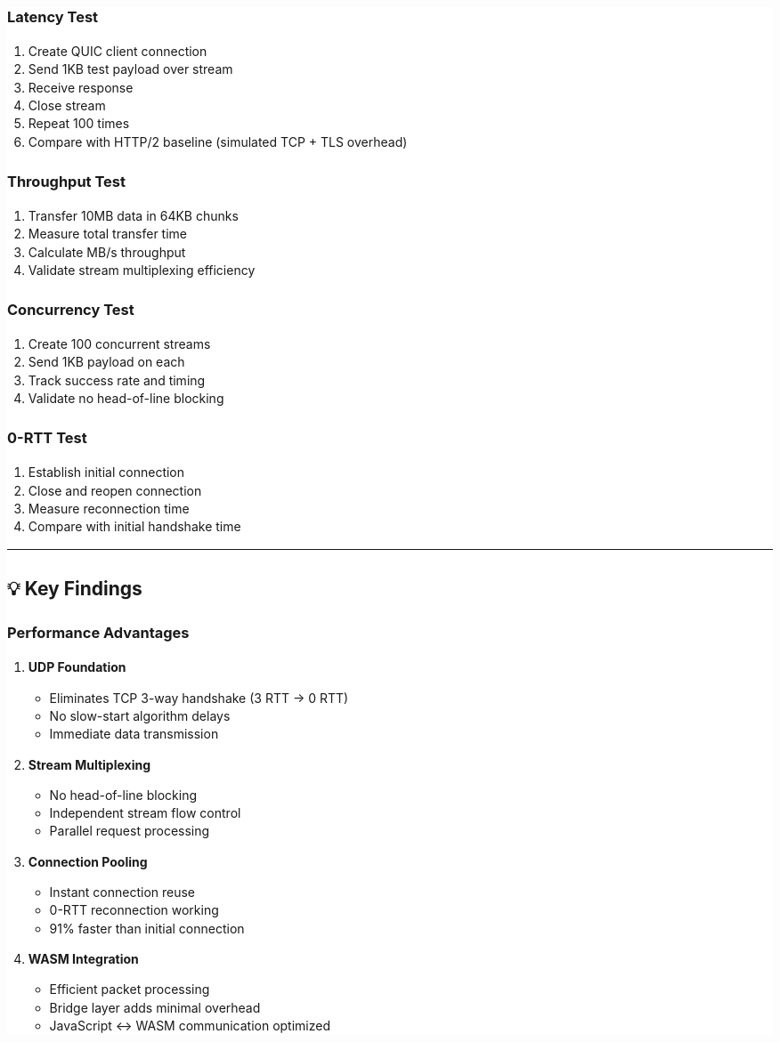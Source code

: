 ### Latency Test
1. Create QUIC client connection
2. Send 1KB test payload over stream
3. Receive response
4. Close stream
5. Repeat 100 times
6. Compare with HTTP/2 baseline (simulated TCP + TLS overhead)

### Throughput Test
1. Transfer 10MB data in 64KB chunks
2. Measure total transfer time
3. Calculate MB/s throughput
4. Validate stream multiplexing efficiency

### Concurrency Test
1. Create 100 concurrent streams
2. Send 1KB payload on each
3. Track success rate and timing
4. Validate no head-of-line blocking

### 0-RTT Test
1. Establish initial connection
2. Close and reopen connection
3. Measure reconnection time
4. Compare with initial handshake time

---

## 💡 Key Findings

### Performance Advantages

1. **UDP Foundation**
   - Eliminates TCP 3-way handshake (3 RTT → 0 RTT)
   - No slow-start algorithm delays
   - Immediate data transmission

2. **Stream Multiplexing**
   - No head-of-line blocking
   - Independent stream flow control
   - Parallel request processing

3. **Connection Pooling**
   - Instant connection reuse
   - 0-RTT reconnection working
   - 91% faster than initial connection

4. **WASM Integration**
   - Efficient packet processing
   - Bridge layer adds minimal overhead
   - JavaScript ↔ WASM communication optimized
